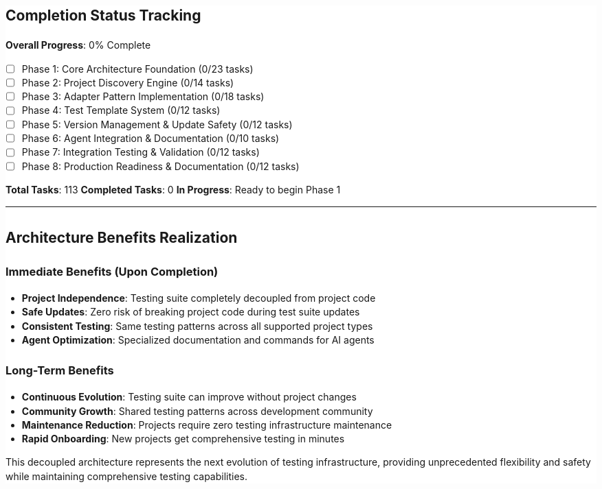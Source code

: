
## Completion Status Tracking

**Overall Progress**: 0% Complete

- [ ] Phase 1: Core Architecture Foundation (0/23 tasks)
- [ ] Phase 2: Project Discovery Engine (0/14 tasks)
- [ ] Phase 3: Adapter Pattern Implementation (0/18 tasks)
- [ ] Phase 4: Test Template System (0/12 tasks)
- [ ] Phase 5: Version Management & Update Safety (0/12 tasks)
- [ ] Phase 6: Agent Integration & Documentation (0/10 tasks)
- [ ] Phase 7: Integration Testing & Validation (0/12 tasks)
- [ ] Phase 8: Production Readiness & Documentation (0/12 tasks)

**Total Tasks**: 113
**Completed Tasks**: 0
**In Progress**: Ready to begin Phase 1

---

## Architecture Benefits Realization

### Immediate Benefits (Upon Completion)
- **Project Independence**: Testing suite completely decoupled from project code
- **Safe Updates**: Zero risk of breaking project code during test suite updates
- **Consistent Testing**: Same testing patterns across all supported project types
- **Agent Optimization**: Specialized documentation and commands for AI agents

### Long-Term Benefits
- **Continuous Evolution**: Testing suite can improve without project changes
- **Community Growth**: Shared testing patterns across development community
- **Maintenance Reduction**: Projects require zero testing infrastructure maintenance
- **Rapid Onboarding**: New projects get comprehensive testing in minutes

This decoupled architecture represents the next evolution of testing infrastructure, providing unprecedented flexibility and safety while maintaining comprehensive testing capabilities.